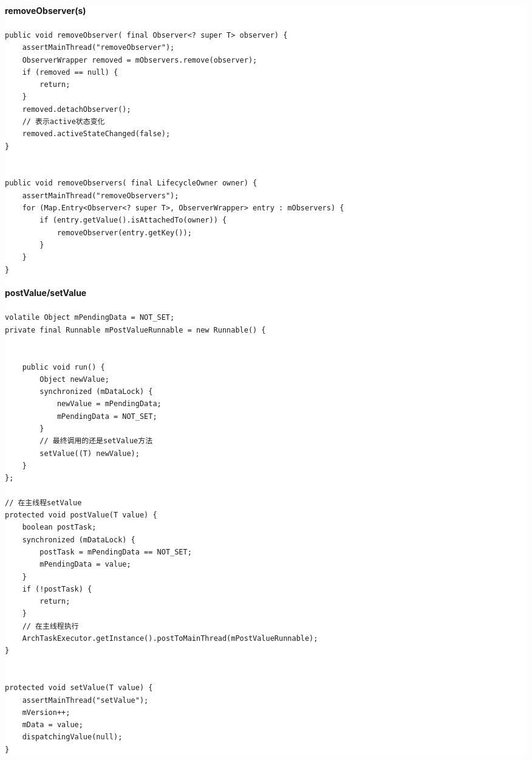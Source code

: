 ####    removeObserver(s)
```
public void removeObserver( final Observer<? super T> observer) {
    assertMainThread("removeObserver");
    ObserverWrapper removed = mObservers.remove(observer);
    if (removed == null) {
        return;
    }
    removed.detachObserver();
    // 表示active状态变化
    removed.activeStateChanged(false);
}


public void removeObservers( final LifecycleOwner owner) {
    assertMainThread("removeObservers");
    for (Map.Entry<Observer<? super T>, ObserverWrapper> entry : mObservers) {
        if (entry.getValue().isAttachedTo(owner)) {
            removeObserver(entry.getKey());
        }
    }
}
```
####    postValue/setValue
```
volatile Object mPendingData = NOT_SET;
private final Runnable mPostValueRunnable = new Runnable() {
    
    
    public void run() {
        Object newValue;
        synchronized (mDataLock) {
            newValue = mPendingData;
            mPendingData = NOT_SET;
        }
        // 最终调用的还是setValue方法
        setValue((T) newValue);
    }
};

// 在主线程setValue
protected void postValue(T value) {
    boolean postTask;
    synchronized (mDataLock) {
        postTask = mPendingData == NOT_SET;
        mPendingData = value;
    }
    if (!postTask) {
        return;
    }
    // 在主线程执行
    ArchTaskExecutor.getInstance().postToMainThread(mPostValueRunnable);
}


protected void setValue(T value) {
    assertMainThread("setValue");
    mVersion++;
    mData = value;
    dispatchingValue(null);
}
```
